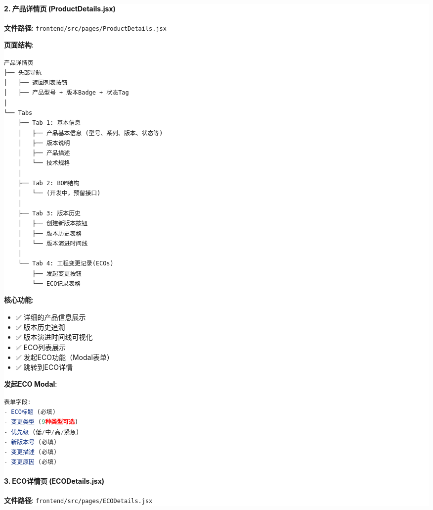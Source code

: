 #### 2. 产品详情页 (ProductDetails.jsx)

**文件路径**: `frontend/src/pages/ProductDetails.jsx`

**页面结构**:
```
产品详情页
├── 头部导航
│   ├── 返回列表按钮
│   ├── 产品型号 + 版本Badge + 状态Tag
│
└── Tabs
    ├── Tab 1: 基本信息
    │   ├── 产品基本信息 (型号、系列、版本、状态等)
    │   ├── 版本说明
    │   ├── 产品描述
    │   └── 技术规格
    │
    ├── Tab 2: BOM结构
    │   └── (开发中，预留接口)
    │
    ├── Tab 3: 版本历史
    │   ├── 创建新版本按钮
    │   ├── 版本历史表格
    │   └── 版本演进时间线
    │
    └── Tab 4: 工程变更记录(ECOs)
        ├── 发起变更按钮
        └── ECO记录表格
```

**核心功能**:
- ✅ 详细的产品信息展示
- ✅ 版本历史追溯
- ✅ 版本演进时间线可视化
- ✅ ECO列表展示
- ✅ 发起ECO功能（Modal表单）
- ✅ 跳转到ECO详情

**发起ECO Modal**:
```javascript
表单字段:
- ECO标题 (必填)
- 变更类型 (9种类型可选)
- 优先级 (低/中/高/紧急)
- 新版本号 (必填)
- 变更描述 (必填)
- 变更原因 (必填)
```

#### 3. ECO详情页 (ECODetails.jsx)

**文件路径**: `frontend/src/pages/ECODetails.jsx`
